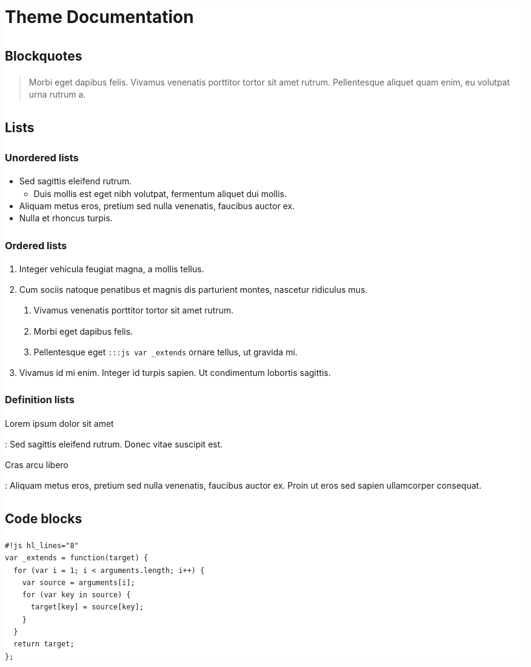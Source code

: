 # Theme Documentation 
## Blockquotes

> Morbi eget dapibus felis. Vivamus venenatis porttitor tortor sit amet rutrum.
  Pellentesque aliquet quam enim, eu volutpat urna rutrum a.

## Lists

### Unordered lists

* Sed sagittis eleifend rutrum.
    * Duis mollis est eget nibh volutpat, fermentum aliquet dui mollis.
* Aliquam metus eros, pretium sed nulla venenatis, faucibus auctor ex.
* Nulla et rhoncus turpis. 

### Ordered lists

1. Integer vehicula feugiat magna, a mollis tellus. 

2. Cum sociis natoque penatibus et magnis dis parturient montes, nascetur
  ridiculus mus.

    1. Vivamus venenatis porttitor tortor sit amet rutrum. 

    2. Morbi eget dapibus felis. 

    3. Pellentesque eget `:::js var _extends` ornare tellus, ut gravida mi.

3. Vivamus id mi enim. Integer id turpis sapien. Ut condimentum lobortis sagittis.

### Definition lists

Lorem ipsum dolor sit amet

:   Sed sagittis eleifend rutrum. Donec vitae suscipit est.

Cras arcu libero

:   Aliquam metus eros, pretium sed nulla venenatis, faucibus auctor ex. Proin
    ut eros sed sapien ullamcorper consequat. 

## Code blocks

    #!js hl_lines="8"
    var _extends = function(target) {
      for (var i = 1; i < arguments.length; i++) {
        var source = arguments[i];
        for (var key in source) {
          target[key] = source[key];
        }
      }
      return target;
    };


  [2]: #types
  [1]: https://pythonhosted.org/Markdown/extensions/meta_data.html
  [1]: https://pythonhosted.org/Markdown/extensions/toc.html
  [1]: http://facelessuser.github.io/pymdown-extensions/
  [2]: https://facelessuser.github.io/pymdown-extensions/extensions/betterem/
  [3]: https://facelessuser.github.io/pymdown-extensions/usage_notes/
  [4]: https://facelessuser.github.io/pymdown-extensions/extensions/emoji/
  [5]: https://emoji.codes/
  [6]: http://emojione.com
  [7]: https://creativecommons.org/licenses/by/4.0/legalcode
  [8]: http://emojione.com/licensing/
  [9]: https://facelessuser.github.io/pymdown-extensions/extensions/magiclink/
  [10]: https://facelessuser.github.io/pymdown-extensions/extensions/superfences/
  [11]: https://pythonhosted.org/Markdown/extensions/fenced_code_blocks.html
[12]: https://facelessuser.github.io/pymdown-extensions/extensions/tasklist/
  [13]: https://facelessuser.github.io/pymdown-extensions/extensions/tilde/
  [14]: https://facelessuser.github.io/pymdown-extensions/extensions/caret/
  [15]: #tilde
  [16]: https://facelessuser.github.io/pymdown-extensions/extensions/mark/
  [17]: https://facelessuser.github.io/pymdown-extensions/extensions/smartsymbols/
  [18]: https://facelessuser.github.io/pymdown-extensions/extensions/critic/
  [19]: http://criticmarkup.com/